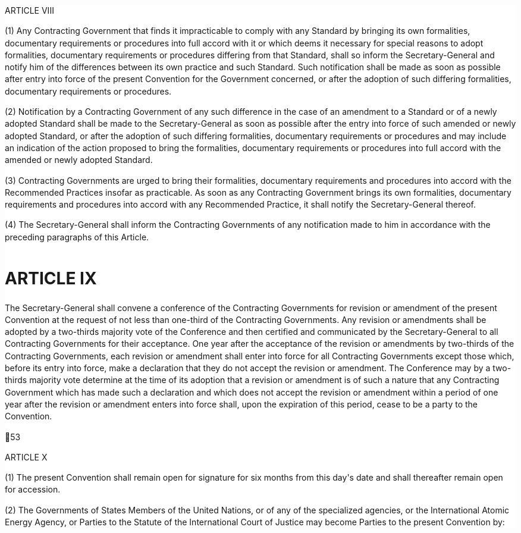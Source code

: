 ARTICLE VIII

(1) Any Contracting Government that finds it impracticable to comply with any Standard by
bringing its own formalities, documentary requirements or procedures into full accord with it or
which deems it necessary for special reasons to adopt formalities, documentary requirements or
procedures differing from that Standard, shall so inform the Secretary-General and notify him of
the differences between its own practice and such Standard. Such notification shall be made as
soon as possible after entry into force of the present Convention for the Government concerned,
or after the adoption of such differing formalities, documentary requirements or procedures.

(2) Notification by a Contracting Government of any such difference in the case of an amendment
to a Standard or of a newly adopted Standard shall be made to the Secretary-General as soon as
possible  after  the  entry  into  force  of  such  amended  or  newly  adopted  Standard,  or  after  the
adoption of such differing formalities, documentary requirements or procedures and may include
an  indication  of  the  action  proposed  to  bring  the  formalities,  documentary  requirements  or
procedures into full accord with the amended or newly adopted Standard.

(3) Contracting Governments are urged to bring their formalities, documentary requirements and
procedures into accord with the Recommended Practices insofar as practicable. As soon as any
Contracting Government brings its own formalities, documentary requirements and procedures
into accord with any Recommended Practice, it shall notify the Secretary-General thereof.

(4) The Secretary-General shall inform the Contracting Governments of any notification made
to him in accordance with the preceding paragraphs of this Article.

# ARTICLE IX

The Secretary-General shall convene a conference of the Contracting Governments for revision
or amendment of the present Convention at the request of not less than one-third of the Contracting
Governments. Any revision or amendments shall be adopted by a two-thirds majority vote of the
Conference and then certified and communicated by the Secretary-General to all Contracting
Governments for their acceptance. One year after the acceptance of the revision or amendments
by two-thirds of the Contracting Governments, each revision or amendment shall enter into force
for  all  Contracting  Governments  except  those  which,  before  its  entry  into  force,  make  a
declaration that they do not accept the revision or amendment. The Conference may by a two-
thirds majority vote determine at the time of its adoption that a revision or amendment is of such
a nature that any Contracting Government which has made such a declaration and which does
not accept the revision or amendment within a period of one year after the revision or amendment
enters into force shall, upon the expiration of this period, cease to be a party to the Convention.

53

ARTICLE X

(1) The present Convention shall remain open for signature for six months from this day's date
and shall thereafter remain open for accession.

(2)  The  Governments  of  States  Members  of  the  United  Nations,  or  of  any  of  the  specialized
agencies, or the International Atomic Energy Agency, or Parties to the Statute of the International
Court of Justice may become Parties to the present Convention by:
